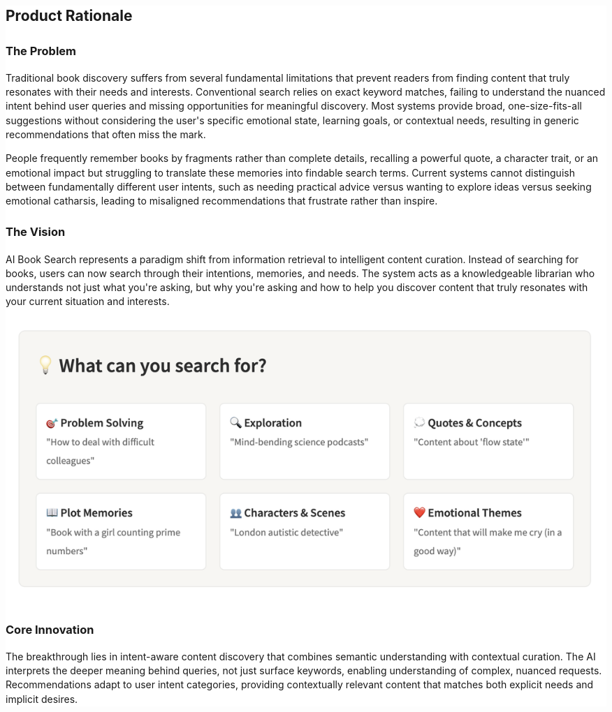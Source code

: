 ## Product Rationale

### The Problem

Traditional book discovery suffers from several fundamental limitations that prevent readers from finding content that truly resonates with their needs and interests. Conventional search relies on exact keyword matches, failing to understand the nuanced intent behind user queries and missing opportunities for meaningful discovery. Most systems provide broad, one-size-fits-all suggestions without considering the user's specific emotional state, learning goals, or contextual needs, resulting in generic recommendations that often miss the mark.

People frequently remember books by fragments rather than complete details, recalling a powerful quote, a character trait, or an emotional impact but struggling to translate these memories into findable search terms. Current systems cannot distinguish between fundamentally different user intents, such as needing practical advice versus wanting to explore ideas versus seeking emotional catharsis, leading to misaligned recommendations that frustrate rather than inspire.

### The Vision

AI Book Search represents a paradigm shift from information retrieval to intelligent content curation. Instead of searching for books, users can now search through their intentions, memories, and needs. The system acts as a knowledgeable librarian who understands not just what you're asking, but why you're asking and how to help you discover content that truly resonates with your current situation and interests.

![Query Categories](/images/projects/search/categories.png)

### Core Innovation

The breakthrough lies in intent-aware content discovery that combines semantic understanding with contextual curation. The AI interprets the deeper meaning behind queries, not just surface keywords, enabling understanding of complex, nuanced requests. Recommendations adapt to user intent categories, providing contextually relevant content that matches both explicit needs and implicit desires.
